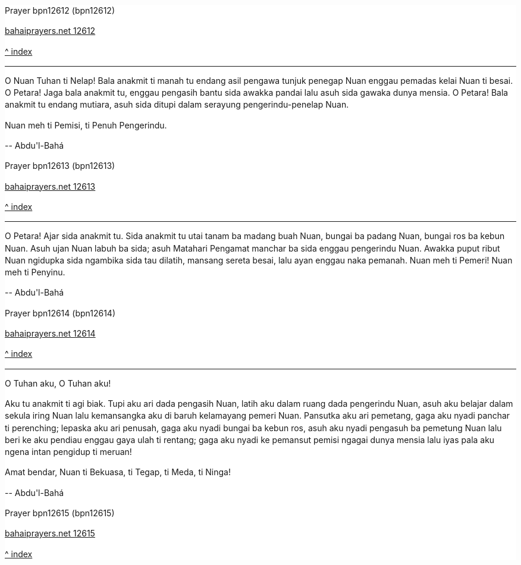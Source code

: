 Prayer bpn12612 (bpn12612) 

[bahaiprayers.net 12612](https://bahaiprayers.net/Book/Single/91/12612)

[\^ index](#top)

----


<a id="bpn12613"></a> 
<div class="prayer"><p class='dropCap'>O Nuan Tuhan ti Nelap! Bala anakmit ti manah tu endang asil pengawa tunjuk penegap Nuan enggau pemadas kelai Nuan ti besai. O Petara! Jaga bala anakmit tu, enggau pengasih bantu sida awakka pandai lalu asuh sida gawaka dunya mensia. O Petara! Bala anakmit tu endang mutiara, asuh sida ditupi dalam serayung pengerindu-penelap Nuan.</p><p>Nuan meh ti Pemisi, ti Penuh Pengerindu.</p></div>

-- Abdu'l-Bahá

Prayer bpn12613 (bpn12613) 

[bahaiprayers.net 12613](https://bahaiprayers.net/Book/Single/91/12613)

[\^ index](#top)

----


<a id="bpn12614"></a> 
<div class="prayer"><p class='dropCap'>O Petara! Ajar sida anakmit tu. Sida anakmit tu utai tanam ba madang buah Nuan, bungai ba padang Nuan, bungai ros ba kebun Nuan. Asuh ujan Nuan labuh ba sida; asuh Matahari Pengamat manchar ba sida enggau pengerindu Nuan. Awakka puput ribut Nuan ngidupka sida ngambika sida tau dilatih, mansang sereta besai, lalu ayan enggau naka pemanah. Nuan meh ti Pemeri! Nuan meh ti Penyinu.</p></div>

-- Abdu'l-Bahá

Prayer bpn12614 (bpn12614) 

[bahaiprayers.net 12614](https://bahaiprayers.net/Book/Single/91/12614)

[\^ index](#top)

----


<a id="bpn12615"></a> 
<div class="prayer"><p class='dropCap'>O Tuhan aku, O Tuhan aku!</p><p>Aku tu anakmit ti agi biak. Tupi aku ari dada pengasih Nuan, latih aku dalam ruang dada pengerindu Nuan, asuh aku belajar dalam sekula iring Nuan lalu kemansangka aku di baruh kelamayang pemeri Nuan. Pansutka aku ari pemetang, gaga aku nyadi panchar ti perenching; lepaska aku ari penusah, gaga aku nyadi bungai ba kebun ros, asuh aku nyadi pengasuh ba pemetung Nuan lalu beri ke aku pendiau enggau gaya ulah ti rentang; gaga aku nyadi ke pemansut pemisi ngagai dunya mensia lalu iyas pala aku ngena intan pengidup ti meruan!</p><p>Amat bendar, Nuan ti Bekuasa, ti Tegap, ti Meda, ti Ninga!</p></div>

-- Abdu'l-Bahá

Prayer bpn12615 (bpn12615) 

[bahaiprayers.net 12615](https://bahaiprayers.net/Book/Single/91/12615)

[\^ index](#top)
